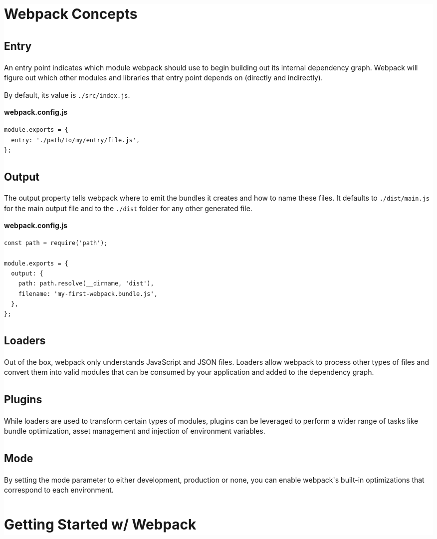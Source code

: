 # Webpack Concepts

## Entry
An entry point indicates which module webpack should use to begin building out its internal dependency graph. Webpack will figure out which other modules and libraries that entry point depends on (directly and indirectly).

By default, its value is `./src/index.js`.

**webpack.config.js**
```
module.exports = {
  entry: './path/to/my/entry/file.js',
};
```

## Output
The output property tells webpack where to emit the bundles it creates and how to name these files. It defaults to `./dist/main.js` for the main output file and to the `./dist` folder for any other generated file.

**webpack.config.js**
```
const path = require('path');

module.exports = {
  output: {
    path: path.resolve(__dirname, 'dist'),
    filename: 'my-first-webpack.bundle.js',
  },
};
```

## Loaders
Out of the box, webpack only understands JavaScript and JSON files. Loaders allow webpack to process other types of files and convert them into valid modules that can be consumed by your application and added to the dependency graph.

## Plugins
While loaders are used to transform certain types of modules, plugins can be leveraged to perform a wider range of tasks like bundle optimization, asset management and injection of environment variables.

## Mode
By setting the mode parameter to either development, production or none, you can enable webpack's built-in optimizations that correspond to each environment.

# Getting Started w/ Webpack
